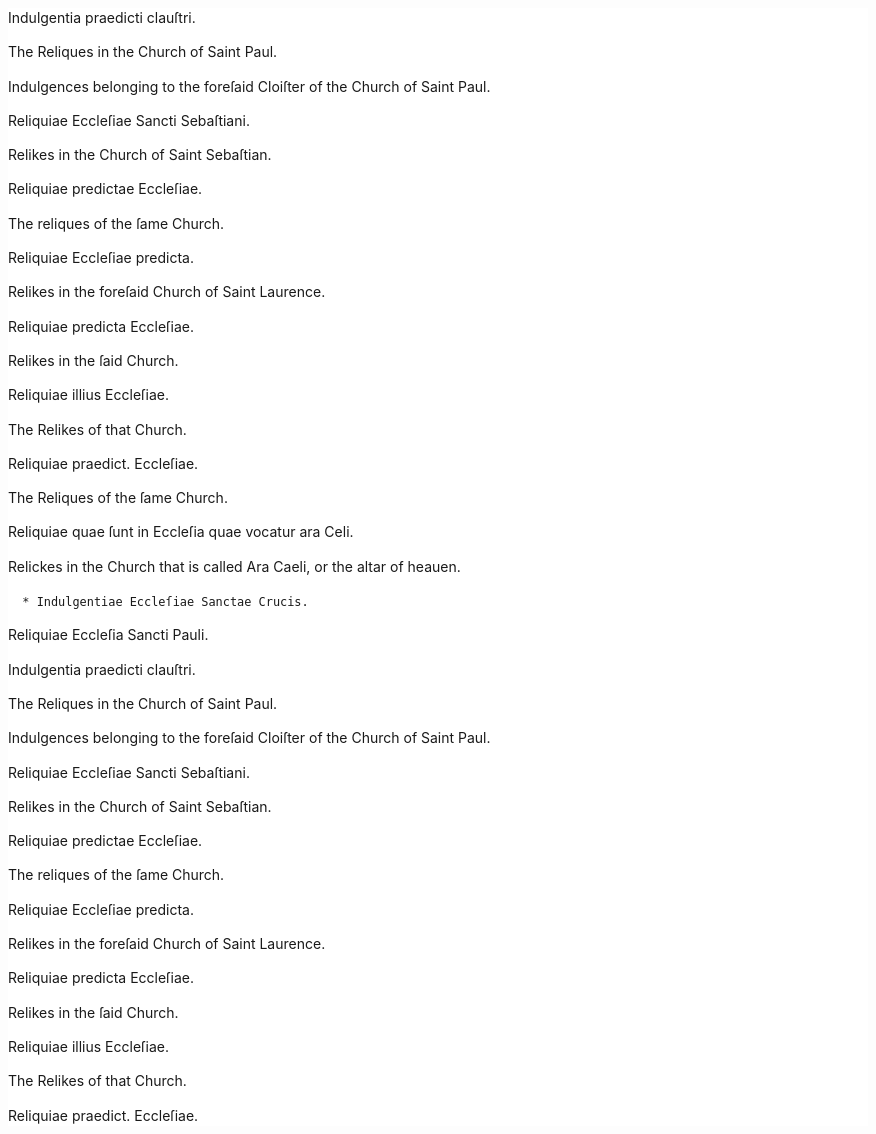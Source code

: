 Indulgentia praedicti clauſtri.

The Reliques in the Church of Saint Paul.

Indulgences belonging to the foreſaid Cloiſter of the Church of Saint Paul.

Reliquiae Eccleſiae Sancti Sebaſtiani.

Relikes in the Church of Saint Sebaſtian.

Reliquiae predictae Eccleſiae.

The reliques of the ſame Church.

Reliquiae Eccleſiae predicta.

Relikes in the foreſaid Church of Saint Laurence.

Reliquiae predicta Eccleſiae.

Relikes in the ſaid Church.

Reliquiae illius Eccleſiae.

The Relikes of that Church.

Reliquiae praedict. Eccleſiae.

The Reliques of the ſame Church.

Reliquiae quae ſunt in Eccleſia quae vocatur ara Celi.

Relickes in the Church that is called Ara Caeli, or the altar of heauen.

      * Indulgentiae Eccleſiae Sanctae Crucis.

Reliquiae Eccleſia Sancti Pauli.

Indulgentia praedicti clauſtri.

The Reliques in the Church of Saint Paul.

Indulgences belonging to the foreſaid Cloiſter of the Church of Saint Paul.

Reliquiae Eccleſiae Sancti Sebaſtiani.

Relikes in the Church of Saint Sebaſtian.

Reliquiae predictae Eccleſiae.

The reliques of the ſame Church.

Reliquiae Eccleſiae predicta.

Relikes in the foreſaid Church of Saint Laurence.

Reliquiae predicta Eccleſiae.

Relikes in the ſaid Church.

Reliquiae illius Eccleſiae.

The Relikes of that Church.

Reliquiae praedict. Eccleſiae.
